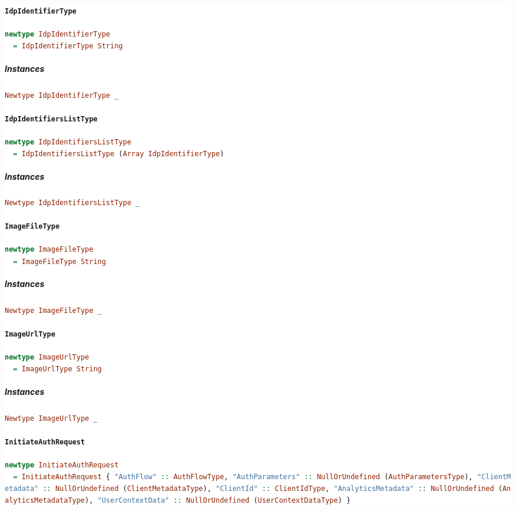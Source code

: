 #### `IdpIdentifierType`

``` purescript
newtype IdpIdentifierType
  = IdpIdentifierType String
```

##### Instances
``` purescript
Newtype IdpIdentifierType _
```

#### `IdpIdentifiersListType`

``` purescript
newtype IdpIdentifiersListType
  = IdpIdentifiersListType (Array IdpIdentifierType)
```

##### Instances
``` purescript
Newtype IdpIdentifiersListType _
```

#### `ImageFileType`

``` purescript
newtype ImageFileType
  = ImageFileType String
```

##### Instances
``` purescript
Newtype ImageFileType _
```

#### `ImageUrlType`

``` purescript
newtype ImageUrlType
  = ImageUrlType String
```

##### Instances
``` purescript
Newtype ImageUrlType _
```

#### `InitiateAuthRequest`

``` purescript
newtype InitiateAuthRequest
  = InitiateAuthRequest { "AuthFlow" :: AuthFlowType, "AuthParameters" :: NullOrUndefined (AuthParametersType), "ClientMetadata" :: NullOrUndefined (ClientMetadataType), "ClientId" :: ClientIdType, "AnalyticsMetadata" :: NullOrUndefined (AnalyticsMetadataType), "UserContextData" :: NullOrUndefined (UserContextDataType) }
```
